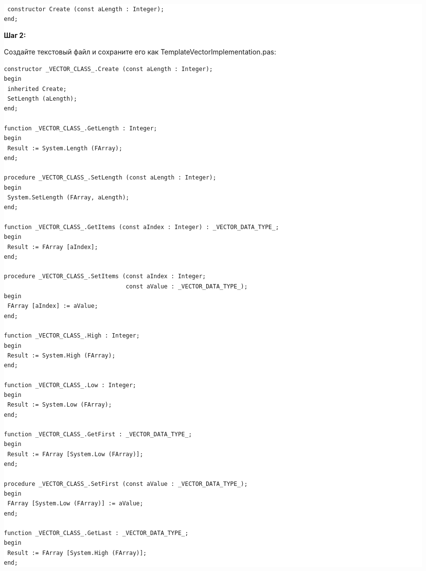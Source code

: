     constructor Create (const aLength : Integer);
    end;

**Шаг 2:**

Создайте текстовый файл и сохраните его как
TemplateVectorImplementation.pas:

    constructor _VECTOR_CLASS_.Create (const aLength : Integer);
    begin
     inherited Create;
     SetLength (aLength);
    end;
     
    function _VECTOR_CLASS_.GetLength : Integer;
    begin
     Result := System.Length (FArray);
    end;
     
    procedure _VECTOR_CLASS_.SetLength (const aLength : Integer);
    begin
     System.SetLength (FArray, aLength);
    end;
     
    function _VECTOR_CLASS_.GetItems (const aIndex : Integer) : _VECTOR_DATA_TYPE_;
    begin
     Result := FArray [aIndex];
    end;
     
    procedure _VECTOR_CLASS_.SetItems (const aIndex : Integer;
                                       const aValue : _VECTOR_DATA_TYPE_);
    begin
     FArray [aIndex] := aValue;
    end;
     
    function _VECTOR_CLASS_.High : Integer;
    begin
     Result := System.High (FArray);
    end;
     
    function _VECTOR_CLASS_.Low : Integer;
    begin
     Result := System.Low (FArray);
    end;
     
    function _VECTOR_CLASS_.GetFirst : _VECTOR_DATA_TYPE_;
    begin
     Result := FArray [System.Low (FArray)];
    end;
     
    procedure _VECTOR_CLASS_.SetFirst (const aValue : _VECTOR_DATA_TYPE_);
    begin
     FArray [System.Low (FArray)] := aValue;
    end;
     
    function _VECTOR_CLASS_.GetLast : _VECTOR_DATA_TYPE_;
    begin
     Result := FArray [System.High (FArray)];
    end;
     